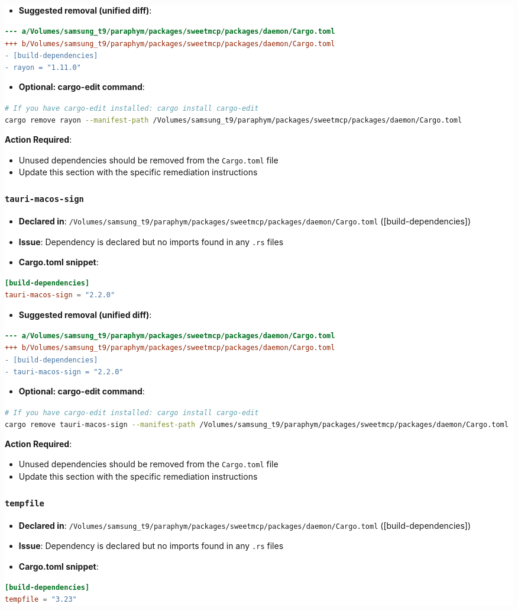 - **Suggested removal (unified diff)**:
```diff
--- a/Volumes/samsung_t9/paraphym/packages/sweetmcp/packages/daemon/Cargo.toml
+++ b/Volumes/samsung_t9/paraphym/packages/sweetmcp/packages/daemon/Cargo.toml
- [build-dependencies]
- rayon = "1.11.0"
```

- **Optional: cargo-edit command**:
```bash
# If you have cargo-edit installed: cargo install cargo-edit
cargo remove rayon --manifest-path /Volumes/samsung_t9/paraphym/packages/sweetmcp/packages/daemon/Cargo.toml
```

**Action Required**:
- Unused dependencies should be removed from the `Cargo.toml` file
- Update this section with the specific remediation instructions
### `tauri-macos-sign`

- **Declared in**: `/Volumes/samsung_t9/paraphym/packages/sweetmcp/packages/daemon/Cargo.toml` ([build-dependencies])
- **Issue**: Dependency is declared but no imports found in any `.rs` files

- **Cargo.toml snippet**:
```toml
[build-dependencies]
tauri-macos-sign = "2.2.0"
```

- **Suggested removal (unified diff)**:
```diff
--- a/Volumes/samsung_t9/paraphym/packages/sweetmcp/packages/daemon/Cargo.toml
+++ b/Volumes/samsung_t9/paraphym/packages/sweetmcp/packages/daemon/Cargo.toml
- [build-dependencies]
- tauri-macos-sign = "2.2.0"
```

- **Optional: cargo-edit command**:
```bash
# If you have cargo-edit installed: cargo install cargo-edit
cargo remove tauri-macos-sign --manifest-path /Volumes/samsung_t9/paraphym/packages/sweetmcp/packages/daemon/Cargo.toml
```

**Action Required**:
- Unused dependencies should be removed from the `Cargo.toml` file
- Update this section with the specific remediation instructions
### `tempfile`

- **Declared in**: `/Volumes/samsung_t9/paraphym/packages/sweetmcp/packages/daemon/Cargo.toml` ([build-dependencies])
- **Issue**: Dependency is declared but no imports found in any `.rs` files

- **Cargo.toml snippet**:
```toml
[build-dependencies]
tempfile = "3.23"
```
